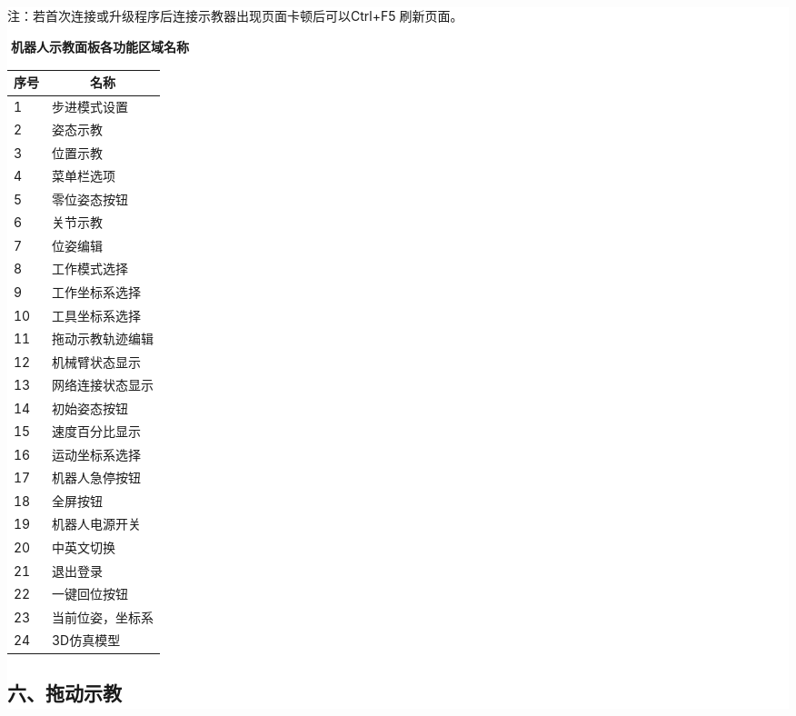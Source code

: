 注：若首次连接或升级程序后连接示教器出现页面卡顿后可以Ctrl+F5 刷新页面。

 **机器人示教面板各功能区域名称**

|  序号  |  名称  |
| --- | --- |
|  1  |  步进模式设置  |
|  2  |  姿态示教  |
|  3  |  位置示教  |
|  4  |  菜单栏选项  |
|  5  |  零位姿态按钮  |
|  6  |  关节示教  |
|  7  |  位姿编辑  |
|  8  |  工作模式选择  |
|  9  |  工作坐标系选择  |
|  10  |  工具坐标系选择  |
|  11  |  拖动示教轨迹编辑  |
|  12  |  机械臂状态显示  |
|  13  |  网络连接状态显示  |
|  14  |  初始姿态按钮  |
|  15  |  速度百分比显示  |
|  16  |  运动坐标系选择  |
|  17  |  机器人急停按钮  |
|  18  |  全屏按钮  |
|  19  |  机器人电源开关  |
|  20  |  中英文切换  |
|  21  |  退出登录  |
|  22  |  一键回位按钮  |
|  23  |  当前位姿，坐标系  |
|  24  |  3D仿真模型  |

## 六、拖动示教

